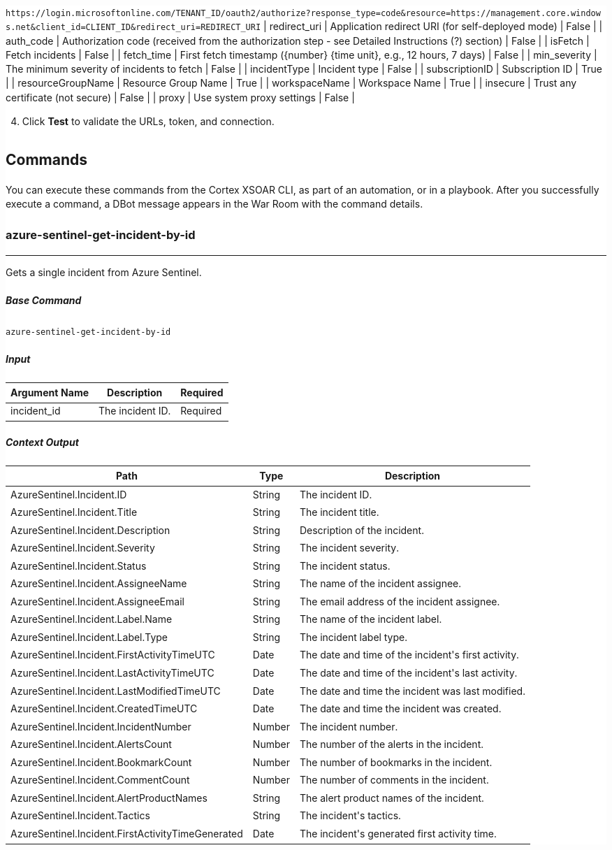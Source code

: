 ```https://login.microsoftonline.com/TENANT_ID/oauth2/authorize?response_type=code&resource=https://management.core.windows.net&client_id=CLIENT_ID&redirect_uri=REDIRECT_URI```
| redirect_uri | Application redirect URI (for self-deployed mode) | False |
| auth_code | Authorization code (received from the authorization step - see Detailed Instructions (?) section) | False |
| isFetch | Fetch incidents | False |
| fetch_time | First fetch timestamp ({number} {time unit}, e.g., 12 hours, 7 days) | False |
| min_severity | The minimum severity of incidents to fetch | False |
| incidentType | Incident type | False |
| subscriptionID | Subscription ID | True |
| resourceGroupName | Resource Group Name | True |
| workspaceName | Workspace Name | True |
| insecure | Trust any certificate (not secure) | False |
| proxy | Use system proxy settings | False |

4. Click **Test** to validate the URLs, token, and connection.
## Commands
You can execute these commands from the Cortex XSOAR CLI, as part of an automation, or in a playbook.
After you successfully execute a command, a DBot message appears in the War Room with the command details.
### azure-sentinel-get-incident-by-id
***
Gets a single incident from Azure Sentinel.


##### Base Command

`azure-sentinel-get-incident-by-id`
##### Input

| **Argument Name** | **Description** | **Required** |
| --- | --- | --- |
| incident_id | The incident ID. | Required | 


##### Context Output

| **Path** | **Type** | **Description** |
| --- | --- | --- |
| AzureSentinel.Incident.ID | String | The incident ID. | 
| AzureSentinel.Incident.Title | String | The incident title. | 
| AzureSentinel.Incident.Description | String | Description of the incident. | 
| AzureSentinel.Incident.Severity | String | The incident severity. | 
| AzureSentinel.Incident.Status | String | The incident status. | 
| AzureSentinel.Incident.AssigneeName | String | The name of the incident assignee. | 
| AzureSentinel.Incident.AssigneeEmail | String | The email address of the incident assignee. | 
| AzureSentinel.Incident.Label.Name | String | The name of the incident label. | 
| AzureSentinel.Incident.Label.Type | String | The incident label type. | 
| AzureSentinel.Incident.FirstActivityTimeUTC | Date | The date and time of the incident's first activity. | 
| AzureSentinel.Incident.LastActivityTimeUTC | Date | The date and time of the incident's last activity. | 
| AzureSentinel.Incident.LastModifiedTimeUTC | Date | The date and time the incident was last modified. | 
| AzureSentinel.Incident.CreatedTimeUTC | Date | The date and time the incident was created. | 
| AzureSentinel.Incident.IncidentNumber | Number | The incident number. | 
| AzureSentinel.Incident.AlertsCount | Number | The number of the alerts in the incident. | 
| AzureSentinel.Incident.BookmarkCount | Number | The number of bookmarks in the incident. | 
| AzureSentinel.Incident.CommentCount | Number | The number of comments in the incident. | 
| AzureSentinel.Incident.AlertProductNames | String | The alert product names of the incident. | 
| AzureSentinel.Incident.Tactics | String | The incident's tactics. | 
| AzureSentinel.Incident.FirstActivityTimeGenerated | Date | The incident's generated first activity time. | 
```